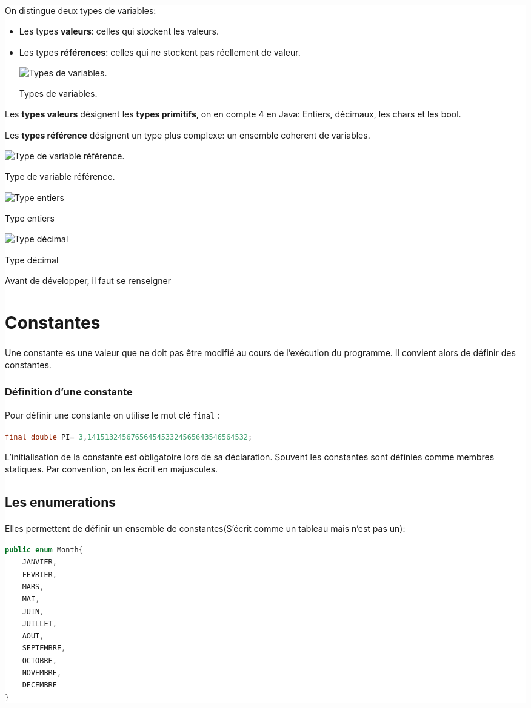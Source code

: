 On distingue deux types de variables:

- Les types **************valeurs**************: celles qui stockent les valeurs.
- Les types ****références****: celles qui ne stockent pas réellement de valeur.
    
    ![Types de variables.](LUNDI%20-%20JAVA%2011393d41277b4696a275909997261a48/Screenshot_2023-07-10_at_14.03.09.png)
    
    Types de variables.
    

Les **types valeurs** désignent les **types primitifs**, on en compte 4 en Java: Entiers, décimaux, les chars et les bool.

Les **types référence** désignent un type plus complexe: un ensemble coherent de variables.

![Type de variable référence.](LUNDI%20-%20JAVA%2011393d41277b4696a275909997261a48/Screenshot_2023-07-10_at_14.07.30.png)

Type de variable référence.

![Type entiers](LUNDI%20-%20JAVA%2011393d41277b4696a275909997261a48/Screenshot_2023-07-10_at_14.48.34.png)

Type entiers

![Type décimal](LUNDI%20-%20JAVA%2011393d41277b4696a275909997261a48/Screenshot_2023-07-10_at_14.50.51.png)

Type décimal

Avant de développer, il faut se renseigner 

# Constantes

Une constante es une valeur que ne doit pas être modifié au cours de l’exécution du programme. Il convient alors de définir des constantes.

### Définition d’une constante

Pour définir une constante on utilise le mot clé `final` :

```java
final double PI= 3,1415132456765645453324565643546564532;
```

L’initialisation de la constante est obligatoire lors de sa déclaration. Souvent les constantes sont définies comme membres statiques. Par convention, on les écrit en majuscules.

## Les enumerations

Elles permettent de définir un ensemble de constantes(S’écrit comme un tableau mais n’est pas un):

```java
public enum Month{
	JANVIER,
	FEVRIER,
	MARS,
	MAI,
	JUIN,
	JUILLET,
	AOUT,
	SEPTEMBRE,
	OCTOBRE,
	NOVEMBRE,
	DECEMBRE
}
```
